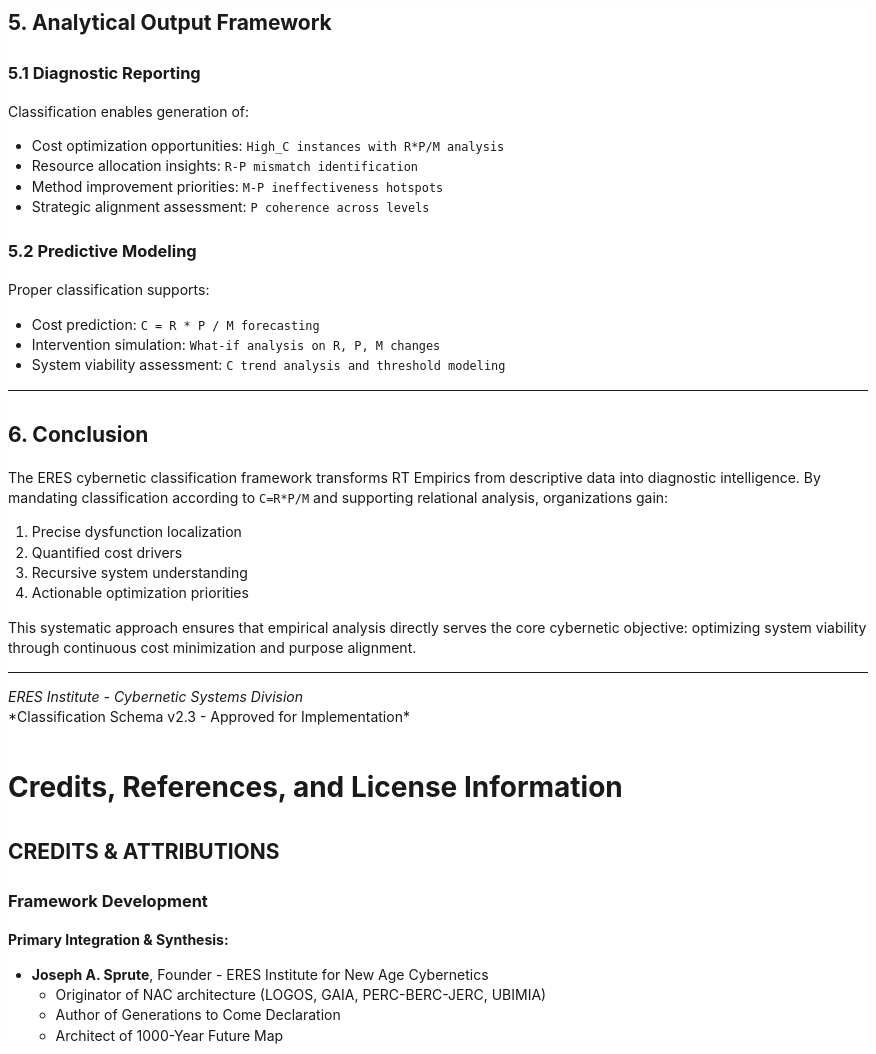 
## **5\. Analytical Output Framework**

### **5.1 Diagnostic Reporting**

Classification enables generation of:

* Cost optimization opportunities: `High_C instances with R*P/M analysis`  
* Resource allocation insights: `R-P mismatch identification`  
* Method improvement priorities: `M-P ineffectiveness hotspots`  
* Strategic alignment assessment: `P coherence across levels`

### **5.2 Predictive Modeling**

Proper classification supports:

* Cost prediction: `C = R * P / M forecasting`  
* Intervention simulation: `What-if analysis on R, P, M changes`  
* System viability assessment: `C trend analysis and threshold modeling`

---

## **6\. Conclusion**

The ERES cybernetic classification framework transforms RT Empirics from descriptive data into diagnostic intelligence. By mandating classification according to `C=R*P/M` and supporting relational analysis, organizations gain:

1. Precise dysfunction localization  
2. Quantified cost drivers  
3. Recursive system understanding  
4. Actionable optimization priorities

This systematic approach ensures that empirical analysis directly serves the core cybernetic objective: optimizing system viability through continuous cost minimization and purpose alignment.

---

*ERES Institute \- Cybernetic Systems Division*  
\*Classification Schema v2.3 \- Approved for Implementation\*

# **Credits, References, and License Information**

## **CREDITS & ATTRIBUTIONS**

### **Framework Development**

**Primary Integration & Synthesis:**

* **Joseph A. Sprute**, Founder \- ERES Institute for New Age Cybernetics  
  * Originator of NAC architecture (LOGOS, GAIA, PERC-BERC-JERC, UBIMIA)  
  * Author of Generations to Come Declaration  
  * Architect of 1000-Year Future Map
